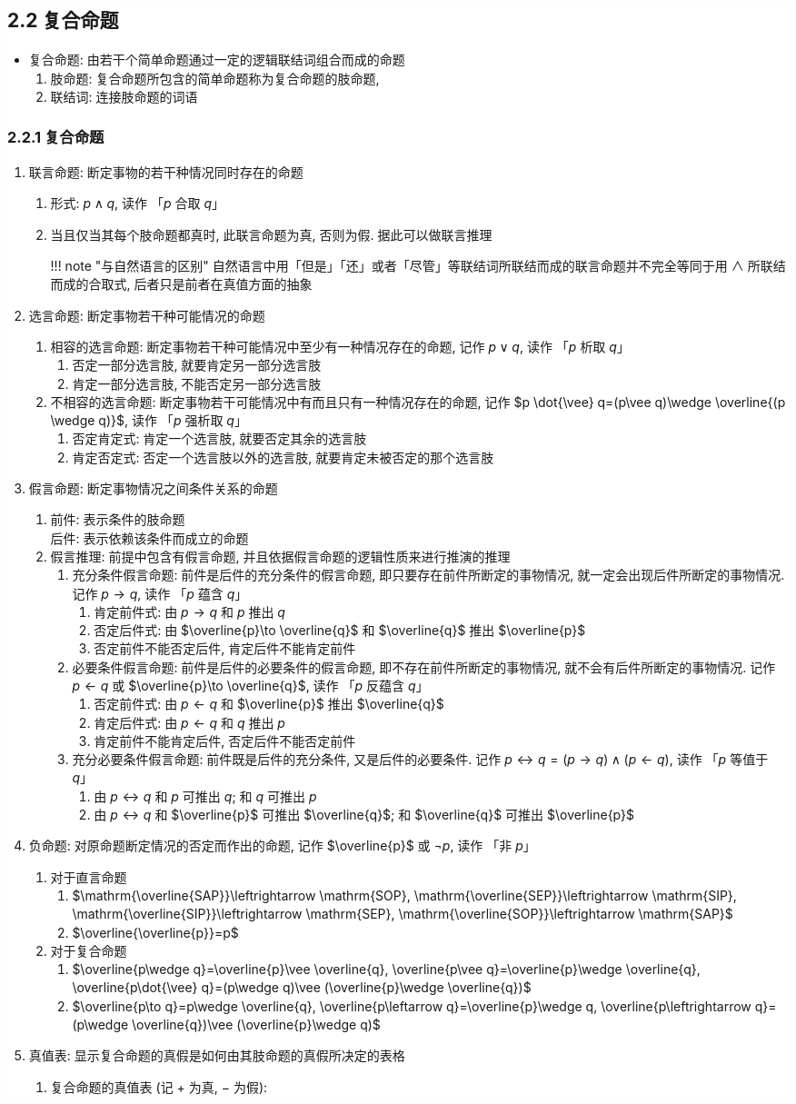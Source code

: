 ## 2.2 复合命题

- 复合命题: 由若干个简单命题通过一定的逻辑联结词组合而成的命题
    1. 肢命题: 复合命题所包含的简单命题称为复合命题的肢命题, 
    2. 联结词: 连接肢命题的词语

### 2.2.1 复合命题
1. 联言命题: 断定事物的若干种情况同时存在的命题
    1. 形式: $p\wedge q$, 读作 「$p$ 合取 $q$」
    2. 当且仅当其每个肢命题都真时, 此联言命题为真, 否则为假. 据此可以做联言推理

        !!! note "与自然语言的区别"
            自然语言中用「但是」「还」或者「尽管」等联结词所联结而成的联言命题并不完全等同于用 $\wedge$ 所联结而成的合取式, 后者只是前者在真值方面的抽象

2. 选言命题: 断定事物若干种可能情况的命题
    1. 相容的选言命题: 断定事物若干种可能情况中至少有一种情况存在的命题, 记作 $p \vee q$, 读作 「$p$ 析取 $q$」
        1. 否定一部分选言肢, 就要肯定另一部分选言肢
        2. 肯定一部分选言肢, 不能否定另一部分选言肢
    2. 不相容的选言命题: 断定事物若干可能情况中有而且只有一种情况存在的命题, 记作 $p \dot{\vee} q=(p\vee q)\wedge \overline{(p \wedge q)}$, 读作 「$p$ 强析取 $q$」
        1. 否定肯定式: 肯定一个选言肢, 就要否定其余的选言肢
        2. 肯定否定式: 否定一个选言肢以外的选言肢, 就要肯定未被否定的那个选言肢
3. 假言命题: 断定事物情况之间条件关系的命题
    1. 前件: 表示条件的肢命题   
        后件: 表示依赖该条件而成立的命题
    2. 假言推理: 前提中包含有假言命题, 并且依据假言命题的逻辑性质来进行推演的推理
        1. 充分条件假言命题: 前件是后件的充分条件的假言命题, 即只要存在前件所断定的事物情况, 就一定会出现后件所断定的事物情况. 记作 $p \to q$, 读作 「$p$ 蕴含 $q$」
            1. 肯定前件式: 由 $p\to q$ 和 $p$ 推出 $q$
            2. 否定后件式: 由 $\overline{p}\to \overline{q}$ 和 $\overline{q}$ 推出 $\overline{p}$
            3. 否定前件不能否定后件, 肯定后件不能肯定前件
        2. 必要条件假言命题: 前件是后件的必要条件的假言命题, 即不存在前件所断定的事物情况, 就不会有后件所断定的事物情况. 记作 $p \leftarrow q$ 或 $\overline{p}\to \overline{q}$, 读作 「$p$ 反蕴含 $q$」
            1. 否定前件式: 由 $p\leftarrow q$ 和 $\overline{p}$ 推出 $\overline{q}$
            2. 肯定后件式: 由 $p\leftarrow q$ 和 $q$ 推出 $p$
            3. 肯定前件不能肯定后件, 否定后件不能否定前件
        3. 充分必要条件假言命题: 前件既是后件的充分条件, 又是后件的必要条件. 记作 $p \leftrightarrow q=(p\to q)\wedge(p\leftarrow q)$, 读作 「$p$ 等值于 $q$」
            1. 由 $p\leftrightarrow q$ 和 $p$ 可推出 $q$; 和 $q$ 可推出 $p$
            2. 由 $p\leftrightarrow q$ 和 $\overline{p}$ 可推出 $\overline{q}$; 和 $\overline{q}$ 可推出 $\overline{p}$
4. 负命题: 对原命题断定情况的否定而作出的命题, 记作 $\overline{p}$ 或 $\neg p$, 读作 「非 $p$」
    1. 对于直言命题
        1. $\mathrm{\overline{SAP}}\leftrightarrow \mathrm{SOP}, \mathrm{\overline{SEP}}\leftrightarrow \mathrm{SIP}, \mathrm{\overline{SIP}}\leftrightarrow \mathrm{SEP}, \mathrm{\overline{SOP}}\leftrightarrow \mathrm{SAP}$
        2. $\overline{\overline{p}}=p$
    2. 对于复合命题
        1. $\overline{p\wedge q}=\overline{p}\vee \overline{q}, \overline{p\vee q}=\overline{p}\wedge \overline{q}, \overline{p\dot{\vee} q}=(p\wedge q)\vee (\overline{p}\wedge \overline{q})$
        2. $\overline{p\to q}=p\wedge \overline{q}, \overline{p\leftarrow q}=\overline{p}\wedge q, \overline{p\leftrightarrow q}=(p\wedge \overline{q})\vee (\overline{p}\wedge q)$
5. 真值表: 显示复合命题的真假是如何由其肢命题的真假所决定的表格
    1. 复合命题的真值表 (记 $+$ 为真, $-$ 为假):
